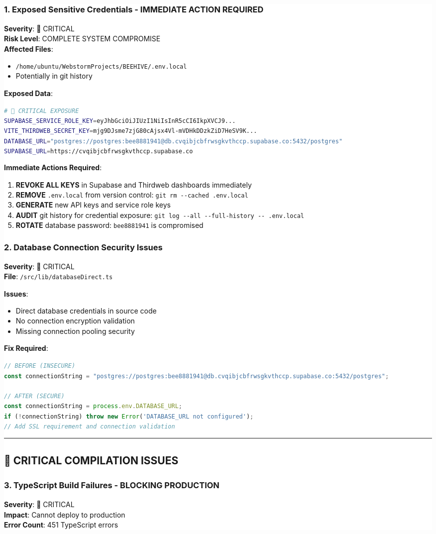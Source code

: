 ### 1. **Exposed Sensitive Credentials** - IMMEDIATE ACTION REQUIRED
**Severity**: 🚨 CRITICAL  
**Risk Level**: COMPLETE SYSTEM COMPROMISE  
**Affected Files**: 
- `/home/ubuntu/WebstormProjects/BEEHIVE/.env.local`
- Potentially in git history

**Exposed Data**:
```bash
# 🔴 CRITICAL EXPOSURE
SUPABASE_SERVICE_ROLE_KEY=eyJhbGciOiJIUzI1NiIsInR5cCI6IkpXVCJ9...
VITE_THIRDWEB_SECRET_KEY=mjg9DJsme7zjG80cAjsx4Vl-mVDHkDDzkZiD7HeSV9K...
DATABASE_URL="postgres://postgres:bee8881941@db.cvqibjcbfrwsgkvthccp.supabase.co:5432/postgres"
SUPABASE_URL=https://cvqibjcbfrwsgkvthccp.supabase.co
```

**Immediate Actions Required**:
1. **REVOKE ALL KEYS** in Supabase and Thirdweb dashboards immediately
2. **REMOVE** `.env.local` from version control: `git rm --cached .env.local`
3. **GENERATE** new API keys and service role keys  
4. **AUDIT** git history for credential exposure: `git log --all --full-history -- .env.local`
5. **ROTATE** database password: `bee8881941` is compromised

### 2. **Database Connection Security Issues**
**Severity**: 🚨 CRITICAL  
**File**: `/src/lib/databaseDirect.ts`

**Issues**:
- Direct database credentials in source code
- No connection encryption validation
- Missing connection pooling security

**Fix Required**:
```typescript
// BEFORE (INSECURE)
const connectionString = "postgres://postgres:bee8881941@db.cvqibjcbfrwsgkvthccp.supabase.co:5432/postgres";

// AFTER (SECURE)
const connectionString = process.env.DATABASE_URL;
if (!connectionString) throw new Error('DATABASE_URL not configured');
// Add SSL requirement and connection validation
```

---

## 🔴 CRITICAL COMPILATION ISSUES

### 3. **TypeScript Build Failures** - BLOCKING PRODUCTION
**Severity**: 🚨 CRITICAL  
**Impact**: Cannot deploy to production  
**Error Count**: 451 TypeScript errors
